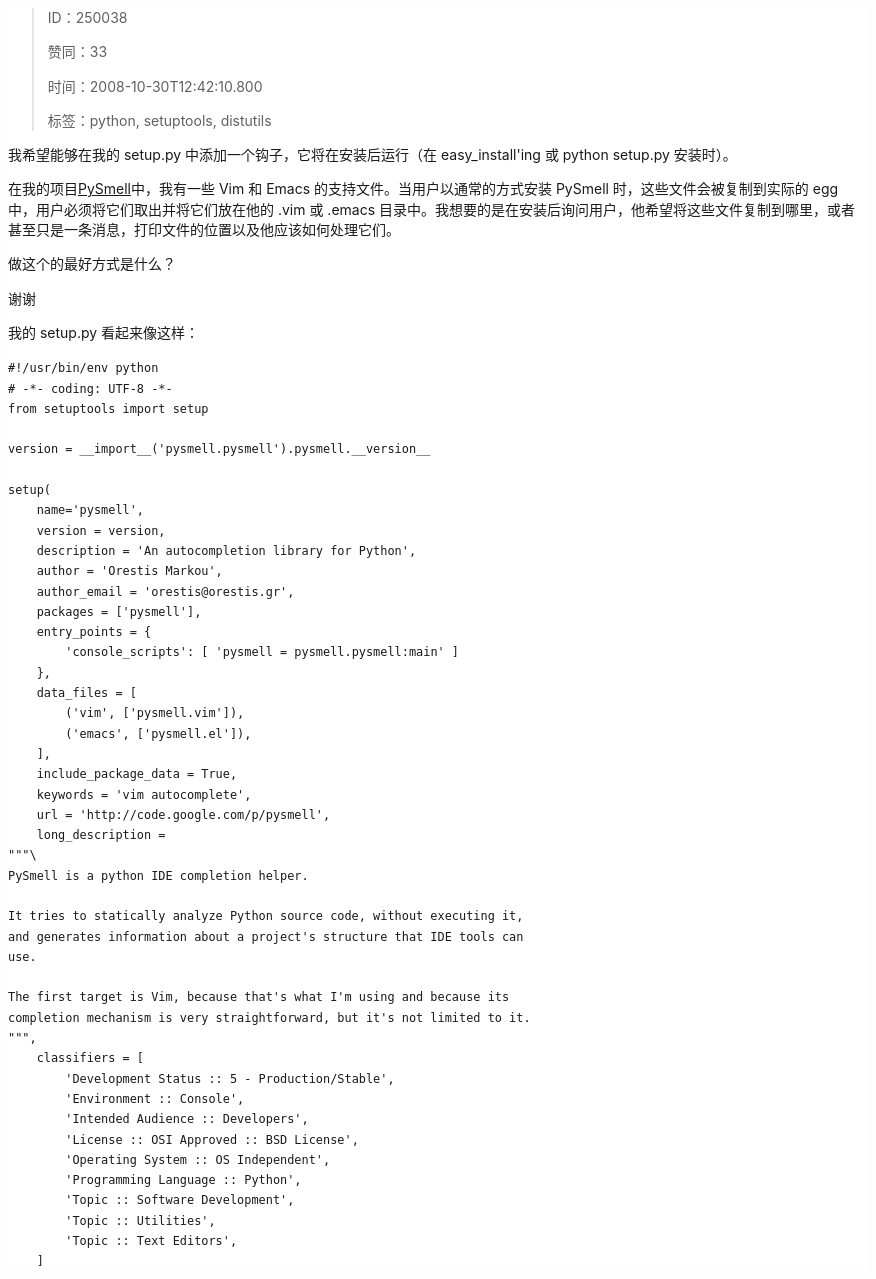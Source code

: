 > ID：250038
> 
> 赞同：33
> 
> 时间：2008-10-30T12:42:10.800
> 
> 标签：python, setuptools, distutils

我希望能够在我的 setup.py 中添加一个钩子，它将在安装后运行（在 easy_install'ing 或 python setup.py 安装时）。

在我的项目[PySmell](http://code.google.com/p/pysmell)中，我有一些 Vim 和 Emacs 的支持文件。当用户以通常的方式安装 PySmell 时，这些文件会被复制到实际的 egg 中，用户必须将它们取出并将它们放在他的 .vim 或 .emacs 目录中。我想要的是在安装后询问用户，他希望将这些文件复制到哪里，或者甚至只是一条消息，打印文件的位置以及他应该如何处理它们。

做这个的最好方式是什么？

谢谢

我的 setup.py 看起来像这样：

```
#!/usr/bin/env python
# -*- coding: UTF-8 -*-
from setuptools import setup

version = __import__('pysmell.pysmell').pysmell.__version__

setup(
    name='pysmell',
    version = version,
    description = 'An autocompletion library for Python',
    author = 'Orestis Markou',
    author_email = 'orestis@orestis.gr',
    packages = ['pysmell'],
    entry_points = {
        'console_scripts': [ 'pysmell = pysmell.pysmell:main' ]
    },
    data_files = [
        ('vim', ['pysmell.vim']),
        ('emacs', ['pysmell.el']),
    ],
    include_package_data = True,
    keywords = 'vim autocomplete',
    url = 'http://code.google.com/p/pysmell',
    long_description =
"""\
PySmell is a python IDE completion helper. 

It tries to statically analyze Python source code, without executing it,
and generates information about a project's structure that IDE tools can
use.

The first target is Vim, because that's what I'm using and because its
completion mechanism is very straightforward, but it's not limited to it.
""",
    classifiers = [
        'Development Status :: 5 - Production/Stable',
        'Environment :: Console',
        'Intended Audience :: Developers',
        'License :: OSI Approved :: BSD License',
        'Operating System :: OS Independent',
        'Programming Language :: Python',
        'Topic :: Software Development',
        'Topic :: Utilities',
        'Topic :: Text Editors',
    ]
```